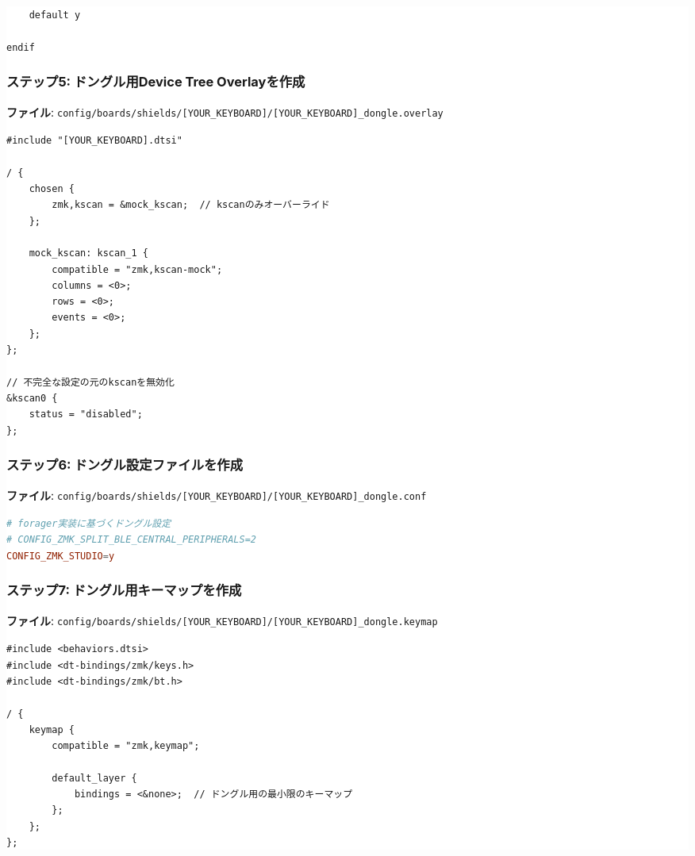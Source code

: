 ```kconfig
    default y

endif
```

### ステップ5: ドングル用Device Tree Overlayを作成

**ファイル**: `config/boards/shields/[YOUR_KEYBOARD]/[YOUR_KEYBOARD]_dongle.overlay`

```dts
#include "[YOUR_KEYBOARD].dtsi"

/ {
    chosen {
        zmk,kscan = &mock_kscan;  // kscanのみオーバーライド
    };

    mock_kscan: kscan_1 {
        compatible = "zmk,kscan-mock";
        columns = <0>;
        rows = <0>;
        events = <0>;
    };
};

// 不完全な設定の元のkscanを無効化
&kscan0 {
    status = "disabled";
};
```

### ステップ6: ドングル設定ファイルを作成

**ファイル**: `config/boards/shields/[YOUR_KEYBOARD]/[YOUR_KEYBOARD]_dongle.conf`

```conf
# forager実装に基づくドングル設定
# CONFIG_ZMK_SPLIT_BLE_CENTRAL_PERIPHERALS=2
CONFIG_ZMK_STUDIO=y
```

### ステップ7: ドングル用キーマップを作成

**ファイル**: `config/boards/shields/[YOUR_KEYBOARD]/[YOUR_KEYBOARD]_dongle.keymap`

```dts
#include <behaviors.dtsi>
#include <dt-bindings/zmk/keys.h>
#include <dt-bindings/zmk/bt.h>

/ {
    keymap {
        compatible = "zmk,keymap";

        default_layer {
            bindings = <&none>;  // ドングル用の最小限のキーマップ
        };
    };
};
```
